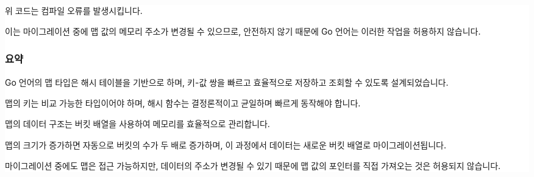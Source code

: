 위 코드는 컴파일 오류를 발생시킵니다.

이는 마이그레이션 중에 맵 값의 메모리 주소가 변경될 수 있으므로, 안전하지 않기 때문에 Go 언어는 이러한 작업을 허용하지 않습니다.

### 요약

Go 언어의 맵 타입은 해시 테이블을 기반으로 하며, 키-값 쌍을 빠르고 효율적으로 저장하고 조회할 수 있도록 설계되었습니다.

맵의 키는 비교 가능한 타입이어야 하며, 해시 함수는 결정론적이고 균일하며 빠르게 동작해야 합니다.

맵의 데이터 구조는 버킷 배열을 사용하여 메모리를 효율적으로 관리합니다.

맵의 크기가 증가하면 자동으로 버킷의 수가 두 배로 증가하며, 이 과정에서 데이터는 새로운 버킷 배열로 마이그레이션됩니다.

마이그레이션 중에도 맵은 접근 가능하지만, 데이터의 주소가 변경될 수 있기 때문에 맵 값의 포인터를 직접 가져오는 것은 허용되지 않습니다.


